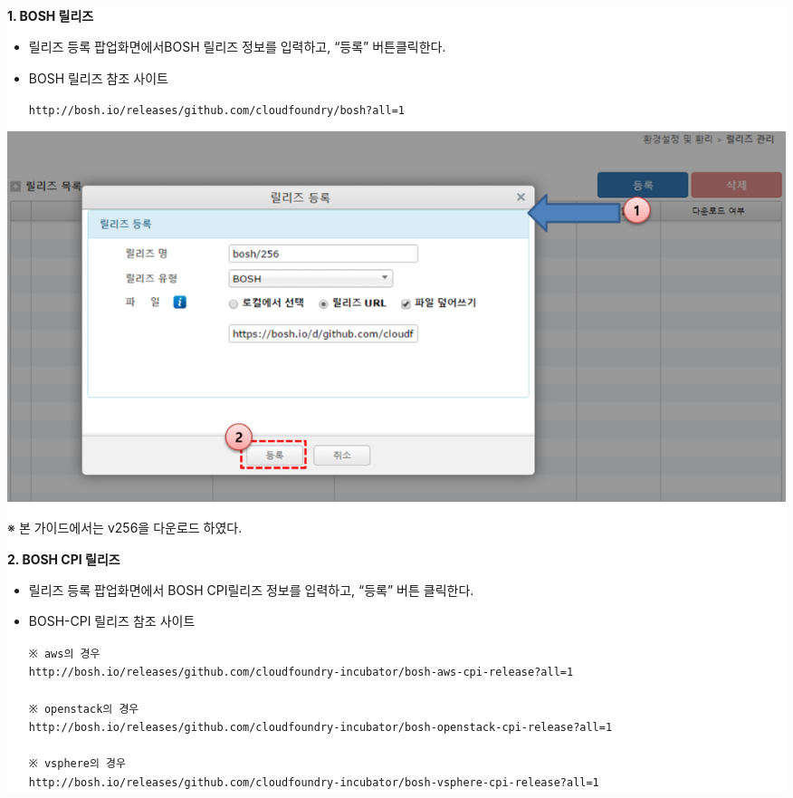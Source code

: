 **1. BOSH 릴리즈**

* 릴리즈 등록 팝업화면에서BOSH 릴리즈 정보를 입력하고, “등록” 버튼클릭한다.
* BOSH 릴리즈 참조 사이트

  ```text
  http://bosh.io/releases/github.com/cloudfoundry/bosh?all=1
  ```

![](../../.gitbook/assets/releaseAdd%20%282%29.png)

※ 본 가이드에서는 v256을 다운로드 하였다.

**2. BOSH CPI 릴리즈**

* 릴리즈 등록 팝업화면에서 BOSH CPI릴리즈 정보를 입력하고, “등록” 버튼 클릭한다.
* BOSH-CPI 릴리즈 참조 사이트

  ```text
  ※ aws의 경우
  http://bosh.io/releases/github.com/cloudfoundry-incubator/bosh-aws-cpi-release?all=1

  ※ openstack의 경우
  http://bosh.io/releases/github.com/cloudfoundry-incubator/bosh-openstack-cpi-release?all=1

  ※ vsphere의 경우
  http://bosh.io/releases/github.com/cloudfoundry-incubator/bosh-vsphere-cpi-release?all=1
  ```
